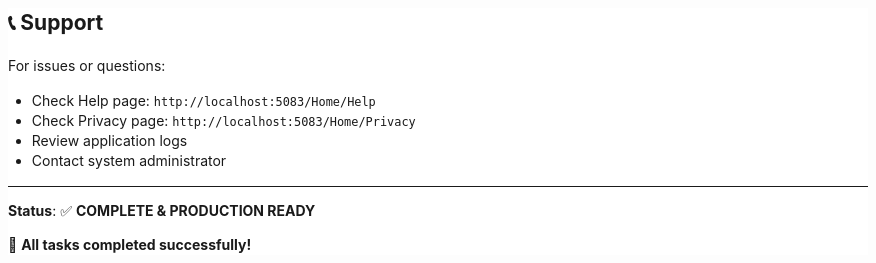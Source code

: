## 📞 **Support**

For issues or questions:
- Check Help page: `http://localhost:5083/Home/Help`
- Check Privacy page: `http://localhost:5083/Home/Privacy`
- Review application logs
- Contact system administrator

---

**Status**: ✅ **COMPLETE & PRODUCTION READY**

🎉 **All tasks completed successfully!**


